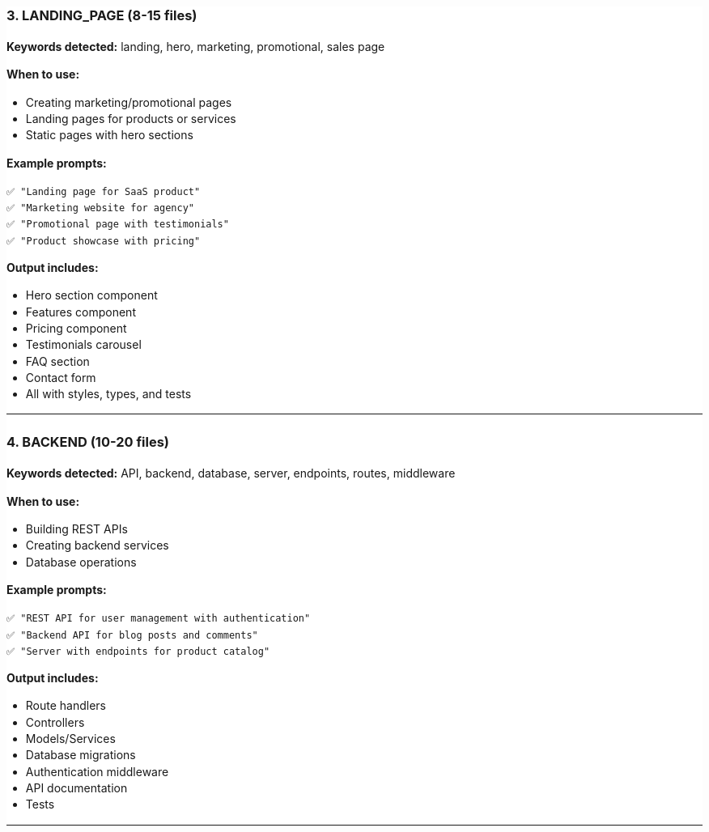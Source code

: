 
### 3. LANDING_PAGE (8-15 files)

**Keywords detected:** landing, hero, marketing, promotional, sales page

**When to use:**
- Creating marketing/promotional pages
- Landing pages for products or services
- Static pages with hero sections

**Example prompts:**
```
✅ "Landing page for SaaS product"
✅ "Marketing website for agency"
✅ "Promotional page with testimonials"
✅ "Product showcase with pricing"
```

**Output includes:**
- Hero section component
- Features component
- Pricing component
- Testimonials carousel
- FAQ section
- Contact form
- All with styles, types, and tests

---

### 4. BACKEND (10-20 files)

**Keywords detected:** API, backend, database, server, endpoints, routes, middleware

**When to use:**
- Building REST APIs
- Creating backend services
- Database operations

**Example prompts:**
```
✅ "REST API for user management with authentication"
✅ "Backend API for blog posts and comments"
✅ "Server with endpoints for product catalog"
```

**Output includes:**
- Route handlers
- Controllers
- Models/Services
- Database migrations
- Authentication middleware
- API documentation
- Tests

---
